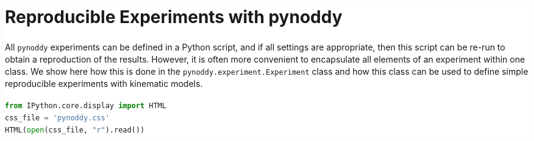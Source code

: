 
Reproducible Experiments with pynoddy
=====================

All `pynoddy` experiments can be defined in a Python script, and if all settings are appropriate, then this script can be re-run to obtain a reproduction of the results. However, it is often more convenient to encapsulate all elements of an experiment within one class. We show here how this is done in the `pynoddy.experiment.Experiment` class and how this class can be used to define simple reproducible experiments with kinematic models.


```python
from IPython.core.display import HTML
css_file = 'pynoddy.css'
HTML(open(css_file, "r").read())
```




<link href='http://fonts.googleapis.com/css?family=Alegreya+Sans:100,300,400,500,700,800,900,100italic,300italic,400italic,500italic,700italic,800italic,900italic' rel='stylesheet' type='text/css'>
<link href='http://fonts.googleapis.com/css?family=Arvo:400,700,400italic' rel='stylesheet' type='text/css'>
<link href='http://fonts.googleapis.com/css?family=PT+Mono' rel='stylesheet' type='text/css'>
<link href='http://fonts.googleapis.com/css?family=Shadows+Into+Light' rel='stylesheet' type='text/css'>
<link rel="stylesheet" type="text/css" href="http://fonts.googleapis.com/css?family=Tangerine">
<link href='http://fonts.googleapis.com/css?family=Philosopher:400,700,400italic,700italic' rel='stylesheet' type='text/css'>
<link href='http://fonts.googleapis.com/css?family=Libre+Baskerville:400,400italic' rel='stylesheet' type='text/css'>
<link href='http://fonts.googleapis.com/css?family=Lora:400,400italic' rel='stylesheet' type='text/css'>
<link href='http://fonts.googleapis.com/css?family=Karla:400,400italic' rel='stylesheet' type='text/css'>

<style>

@font-face {
    font-family: "Computer Modern";
    src: url('http://mirrors.ctan.org/fonts/cm-unicode/fonts/otf/cmunss.otf');
}

#notebook_panel { /* main background */
    background: #888;
    color: #f6f6f6;
}

div.cell { /* set cell width to about 80 chars */
    width: 800px;
}

div #notebook { /* centre the content */
    background: #fff; /* white background for content */
    width: 1000px;
    margin: auto;
    padding-left: 1em;
}
